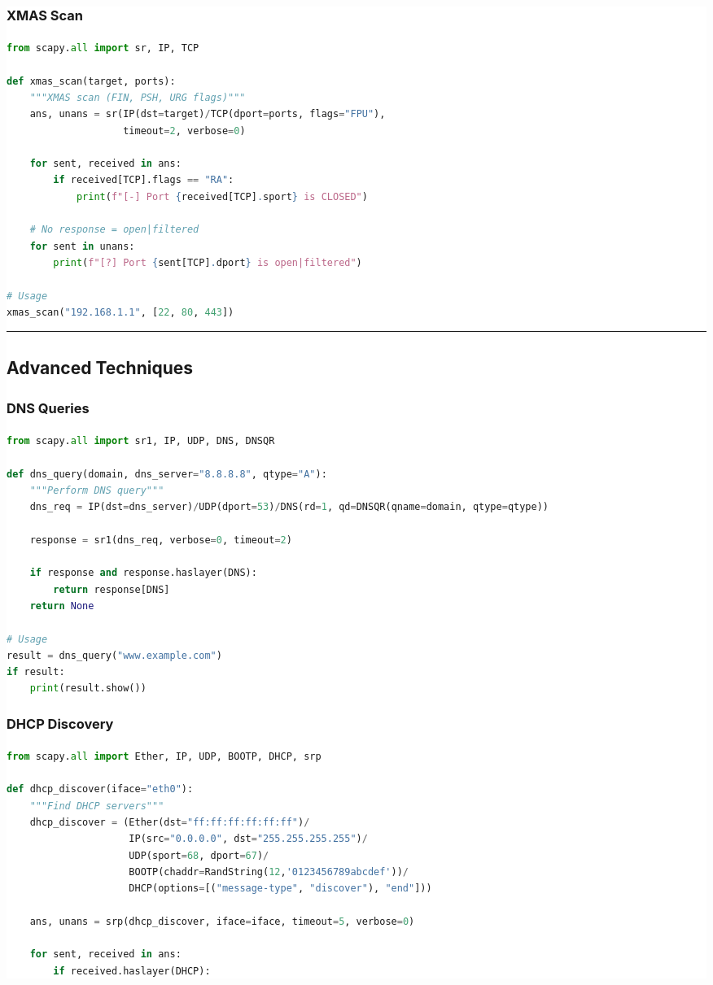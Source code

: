 ### XMAS Scan

```python
from scapy.all import sr, IP, TCP

def xmas_scan(target, ports):
    """XMAS scan (FIN, PSH, URG flags)"""
    ans, unans = sr(IP(dst=target)/TCP(dport=ports, flags="FPU"), 
                    timeout=2, verbose=0)
    
    for sent, received in ans:
        if received[TCP].flags == "RA":
            print(f"[-] Port {received[TCP].sport} is CLOSED")
    
    # No response = open|filtered
    for sent in unans:
        print(f"[?] Port {sent[TCP].dport} is open|filtered")

# Usage
xmas_scan("192.168.1.1", [22, 80, 443])
```

---

## Advanced Techniques

### DNS Queries

```python
from scapy.all import sr1, IP, UDP, DNS, DNSQR

def dns_query(domain, dns_server="8.8.8.8", qtype="A"):
    """Perform DNS query"""
    dns_req = IP(dst=dns_server)/UDP(dport=53)/DNS(rd=1, qd=DNSQR(qname=domain, qtype=qtype))
    
    response = sr1(dns_req, verbose=0, timeout=2)
    
    if response and response.haslayer(DNS):
        return response[DNS]
    return None

# Usage
result = dns_query("www.example.com")
if result:
    print(result.show())
```

### DHCP Discovery

```python
from scapy.all import Ether, IP, UDP, BOOTP, DHCP, srp

def dhcp_discover(iface="eth0"):
    """Find DHCP servers"""
    dhcp_discover = (Ether(dst="ff:ff:ff:ff:ff:ff")/
                     IP(src="0.0.0.0", dst="255.255.255.255")/
                     UDP(sport=68, dport=67)/
                     BOOTP(chaddr=RandString(12,'0123456789abcdef'))/
                     DHCP(options=[("message-type", "discover"), "end"]))
    
    ans, unans = srp(dhcp_discover, iface=iface, timeout=5, verbose=0)
    
    for sent, received in ans:
        if received.haslayer(DHCP):
```